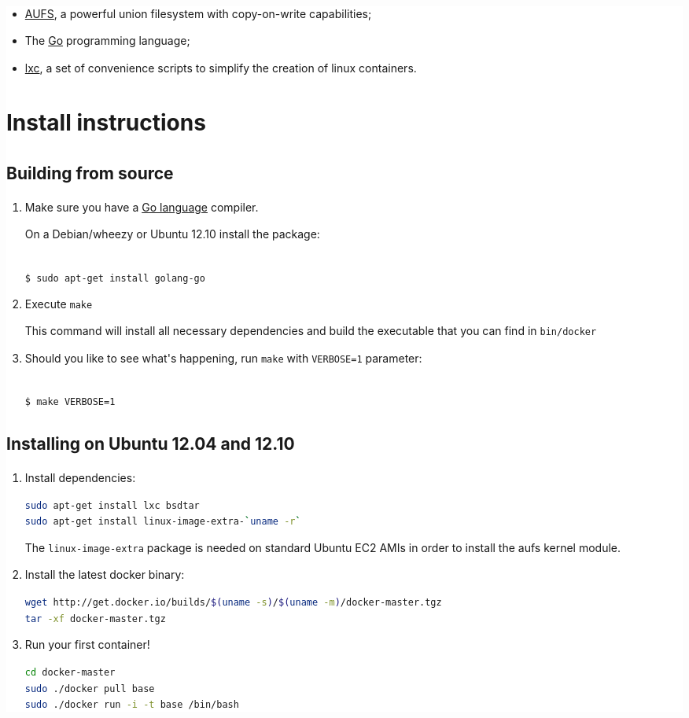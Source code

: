 * [AUFS](http://aufs.sourceforge.net/aufs.html), a powerful union filesystem with copy-on-write capabilities;

* The [Go](http://golang.org) programming language;

* [lxc](http://lxc.sourceforge.net/), a set of convenience scripts to simplify the creation of linux containers.


Install instructions
==================

Building from source
--------------------

1. Make sure you have a [Go language](http://golang.org) compiler.

    On a Debian/wheezy or Ubuntu 12.10 install the package:

    ```bash

    $ sudo apt-get install golang-go
    ```

2. Execute ``make``

   This command will install all necessary dependencies and build the
   executable that you can find in ``bin/docker``

3. Should you like to see what's happening, run ``make`` with ``VERBOSE=1`` parameter:

    ```bash

    $ make VERBOSE=1
    ```

Installing on Ubuntu 12.04 and 12.10
------------------------------------

1. Install dependencies:

    ```bash
    sudo apt-get install lxc bsdtar
    sudo apt-get install linux-image-extra-`uname -r`
    ```

    The `linux-image-extra` package is needed on standard Ubuntu EC2 AMIs in order to install the aufs kernel module.

2. Install the latest docker binary:

    ```bash
    wget http://get.docker.io/builds/$(uname -s)/$(uname -m)/docker-master.tgz
    tar -xf docker-master.tgz
    ```

3. Run your first container!

    ```bash
    cd docker-master
    sudo ./docker pull base
    sudo ./docker run -i -t base /bin/bash
    ```

